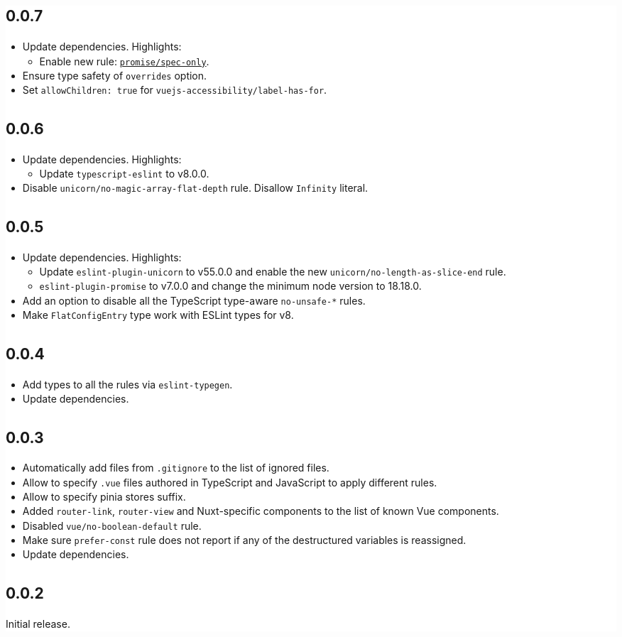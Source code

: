 ## 0.0.7

- Update dependencies. Highlights:
  - Enable new rule: [`promise/spec-only`](https://github.com/eslint-community/eslint-plugin-promise/blob/main/docs/rules/spec-only.md).
- Ensure type safety of `overrides` option.
- Set `allowChildren: true` for `vuejs-accessibility/label-has-for`.

## 0.0.6

- Update dependencies. Highlights:
  - Update `typescript-eslint` to v8.0.0.
- Disable `unicorn/no-magic-array-flat-depth` rule. Disallow `Infinity` literal.

## 0.0.5

- Update dependencies. Highlights:
  - Update `eslint-plugin-unicorn` to v55.0.0 and enable the new `unicorn/no-length-as-slice-end` rule. 
  - `eslint-plugin-promise` to v7.0.0 and change the minimum node version to 18.18.0.
- Add an option to disable all the TypeScript type-aware `no-unsafe-*` rules.
- Make `FlatConfigEntry` type work with ESLint types for v8.

## 0.0.4

- Add types to all the rules via `eslint-typegen`.
- Update dependencies.

## 0.0.3

- Automatically add files from `.gitignore` to the list of ignored files.
- Allow to specify `.vue` files authored in TypeScript and JavaScript to apply different rules.
- Allow to specify pinia stores suffix.
- Added `router-link`, `router-view` and Nuxt-specific components to the list of known Vue components.
- Disabled `vue/no-boolean-default` rule.
- Make sure `prefer-const` rule does not report if any of the destructured variables is reassigned.
- Update dependencies.

## 0.0.2

Initial release.

